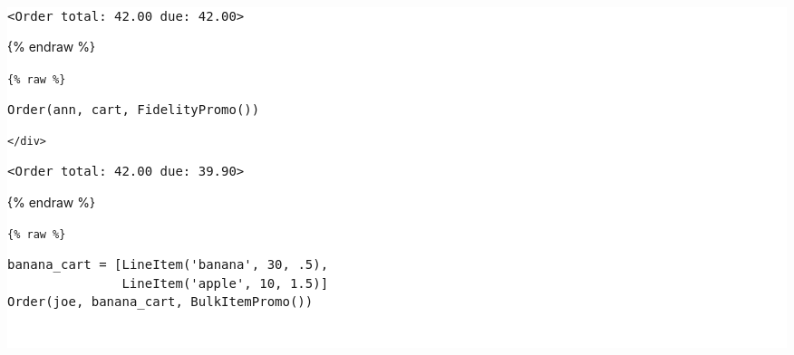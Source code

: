 </div>
</div>

<div class="output_wrapper">
<div class="output">

<div class="output_area">



<div class="output_text output_subarea output_execute_result">
<pre>&lt;Order total: 42.00 due: 42.00&gt;</pre>
</div>

</div>

</div>
</div>

</div>
    {% endraw %}

    {% raw %}
    
<div class="cell border-box-sizing code_cell rendered">
<div class="input">

<div class="inner_cell">
    <div class="input_area">
<div class=" highlight hl-ipython3"><pre><span></span><span class="n">Order</span><span class="p">(</span><span class="n">ann</span><span class="p">,</span> <span class="n">cart</span><span class="p">,</span> <span class="n">FidelityPromo</span><span class="p">())</span>
</pre></div>

    </div>
</div>
</div>

<div class="output_wrapper">
<div class="output">

<div class="output_area">



<div class="output_text output_subarea output_execute_result">
<pre>&lt;Order total: 42.00 due: 39.90&gt;</pre>
</div>

</div>

</div>
</div>

</div>
    {% endraw %}

    {% raw %}
    
<div class="cell border-box-sizing code_cell rendered">
<div class="input">

<div class="inner_cell">
    <div class="input_area">
<div class=" highlight hl-ipython3"><pre><span></span><span class="n">banana_cart</span> <span class="o">=</span> <span class="p">[</span><span class="n">LineItem</span><span class="p">(</span><span class="s1">&#39;banana&#39;</span><span class="p">,</span> <span class="mi">30</span><span class="p">,</span> <span class="o">.</span><span class="mi">5</span><span class="p">),</span>
               <span class="n">LineItem</span><span class="p">(</span><span class="s1">&#39;apple&#39;</span><span class="p">,</span> <span class="mi">10</span><span class="p">,</span> <span class="mf">1.5</span><span class="p">)]</span>
<span class="n">Order</span><span class="p">(</span><span class="n">joe</span><span class="p">,</span> <span class="n">banana_cart</span><span class="p">,</span> <span class="n">BulkItemPromo</span><span class="p">())</span>